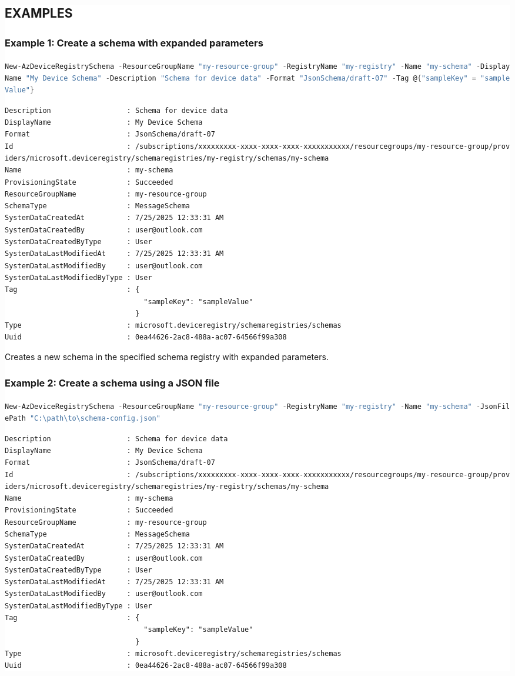 ## EXAMPLES

### Example 1: Create a schema with expanded parameters
```powershell
New-AzDeviceRegistrySchema -ResourceGroupName "my-resource-group" -RegistryName "my-registry" -Name "my-schema" -DisplayName "My Device Schema" -Description "Schema for device data" -Format "JsonSchema/draft-07" -Tag @{"sampleKey" = "sampleValue"}
```

```output
Description                  : Schema for device data
DisplayName                  : My Device Schema
Format                       : JsonSchema/draft-07
Id                           : /subscriptions/xxxxxxxxx-xxxx-xxxx-xxxx-xxxxxxxxxxx/resourcegroups/my-resource-group/providers/microsoft.deviceregistry/schemaregistries/my-registry/schemas/my-schema
Name                         : my-schema
ProvisioningState            : Succeeded
ResourceGroupName            : my-resource-group
SchemaType                   : MessageSchema
SystemDataCreatedAt          : 7/25/2025 12:33:31 AM
SystemDataCreatedBy          : user@outlook.com
SystemDataCreatedByType      : User
SystemDataLastModifiedAt     : 7/25/2025 12:33:31 AM
SystemDataLastModifiedBy     : user@outlook.com
SystemDataLastModifiedByType : User
Tag                          : {
                                 "sampleKey": "sampleValue"
                               }
Type                         : microsoft.deviceregistry/schemaregistries/schemas
Uuid                         : 0ea44626-2ac8-488a-ac07-64566f99a308
```

Creates a new schema in the specified schema registry with expanded parameters.

### Example 2: Create a schema using a JSON file
```powershell
New-AzDeviceRegistrySchema -ResourceGroupName "my-resource-group" -RegistryName "my-registry" -Name "my-schema" -JsonFilePath "C:\path\to\schema-config.json"
```

```output
Description                  : Schema for device data
DisplayName                  : My Device Schema
Format                       : JsonSchema/draft-07
Id                           : /subscriptions/xxxxxxxxx-xxxx-xxxx-xxxx-xxxxxxxxxxx/resourcegroups/my-resource-group/providers/microsoft.deviceregistry/schemaregistries/my-registry/schemas/my-schema
Name                         : my-schema
ProvisioningState            : Succeeded
ResourceGroupName            : my-resource-group
SchemaType                   : MessageSchema
SystemDataCreatedAt          : 7/25/2025 12:33:31 AM
SystemDataCreatedBy          : user@outlook.com
SystemDataCreatedByType      : User
SystemDataLastModifiedAt     : 7/25/2025 12:33:31 AM
SystemDataLastModifiedBy     : user@outlook.com
SystemDataLastModifiedByType : User
Tag                          : {
                                 "sampleKey": "sampleValue"
                               }
Type                         : microsoft.deviceregistry/schemaregistries/schemas
Uuid                         : 0ea44626-2ac8-488a-ac07-64566f99a308
```
